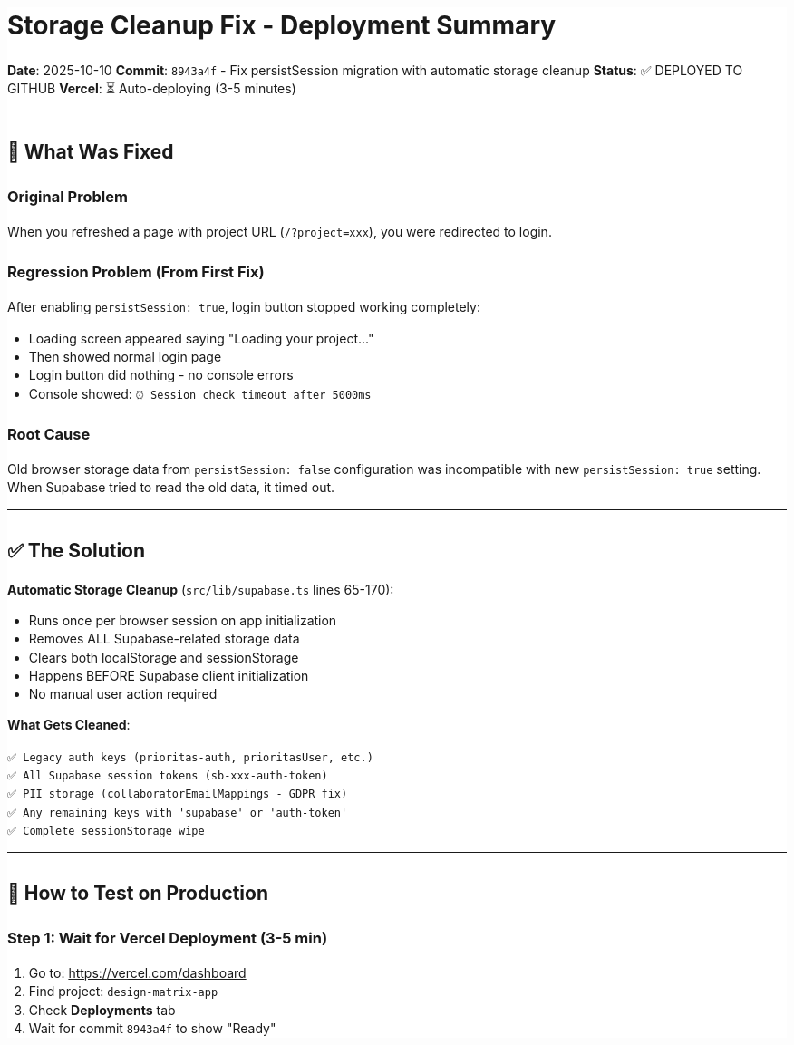# Storage Cleanup Fix - Deployment Summary

**Date**: 2025-10-10
**Commit**: `8943a4f` - Fix persistSession migration with automatic storage cleanup
**Status**: ✅ DEPLOYED TO GITHUB
**Vercel**: ⏳ Auto-deploying (3-5 minutes)

---

## 🎯 What Was Fixed

### Original Problem
When you refreshed a page with project URL (`/?project=xxx`), you were redirected to login.

### Regression Problem (From First Fix)
After enabling `persistSession: true`, login button stopped working completely:
- Loading screen appeared saying "Loading your project..."
- Then showed normal login page
- Login button did nothing - no console errors
- Console showed: `⏰ Session check timeout after 5000ms`

### Root Cause
Old browser storage data from `persistSession: false` configuration was incompatible with new `persistSession: true` setting. When Supabase tried to read the old data, it timed out.

---

## ✅ The Solution

**Automatic Storage Cleanup** (`src/lib/supabase.ts` lines 65-170):
- Runs once per browser session on app initialization
- Removes ALL Supabase-related storage data
- Clears both localStorage and sessionStorage
- Happens BEFORE Supabase client initialization
- No manual user action required

**What Gets Cleaned**:
```
✅ Legacy auth keys (prioritas-auth, prioritasUser, etc.)
✅ All Supabase session tokens (sb-xxx-auth-token)
✅ PII storage (collaboratorEmailMappings - GDPR fix)
✅ Any remaining keys with 'supabase' or 'auth-token'
✅ Complete sessionStorage wipe
```

---

## 🚀 How to Test on Production

### Step 1: Wait for Vercel Deployment (3-5 min)
1. Go to: https://vercel.com/dashboard
2. Find project: `design-matrix-app`
3. Check **Deployments** tab
4. Wait for commit `8943a4f` to show "Ready"
